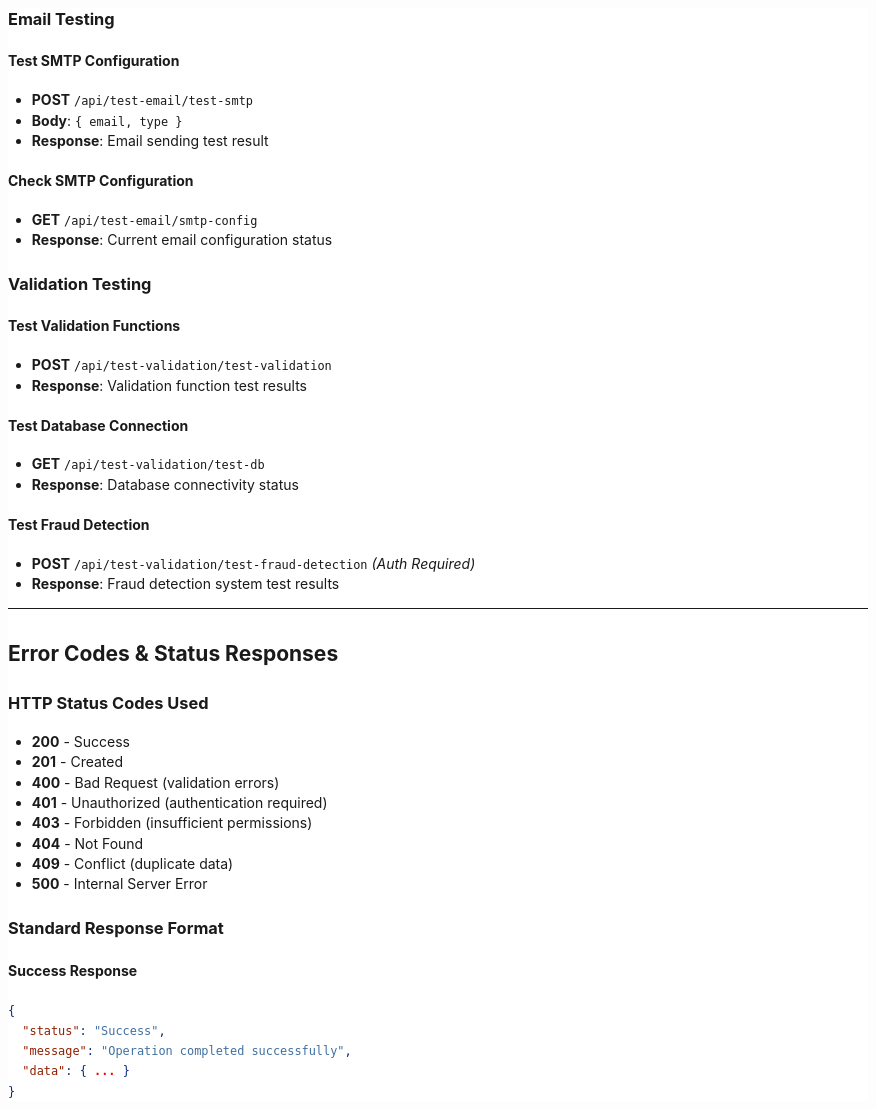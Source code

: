 ### Email Testing

#### Test SMTP Configuration
- **POST** `/api/test-email/test-smtp`
- **Body**: `{ email, type }`
- **Response**: Email sending test result

#### Check SMTP Configuration
- **GET** `/api/test-email/smtp-config`
- **Response**: Current email configuration status

### Validation Testing

#### Test Validation Functions
- **POST** `/api/test-validation/test-validation`
- **Response**: Validation function test results

#### Test Database Connection
- **GET** `/api/test-validation/test-db`
- **Response**: Database connectivity status

#### Test Fraud Detection
- **POST** `/api/test-validation/test-fraud-detection` *(Auth Required)*
- **Response**: Fraud detection system test results

---

## Error Codes & Status Responses

### HTTP Status Codes Used

- **200** - Success
- **201** - Created
- **400** - Bad Request (validation errors)
- **401** - Unauthorized (authentication required)
- **403** - Forbidden (insufficient permissions)
- **404** - Not Found
- **409** - Conflict (duplicate data)
- **500** - Internal Server Error

### Standard Response Format

#### Success Response
```json
{
  "status": "Success",
  "message": "Operation completed successfully",
  "data": { ... }
}
```
